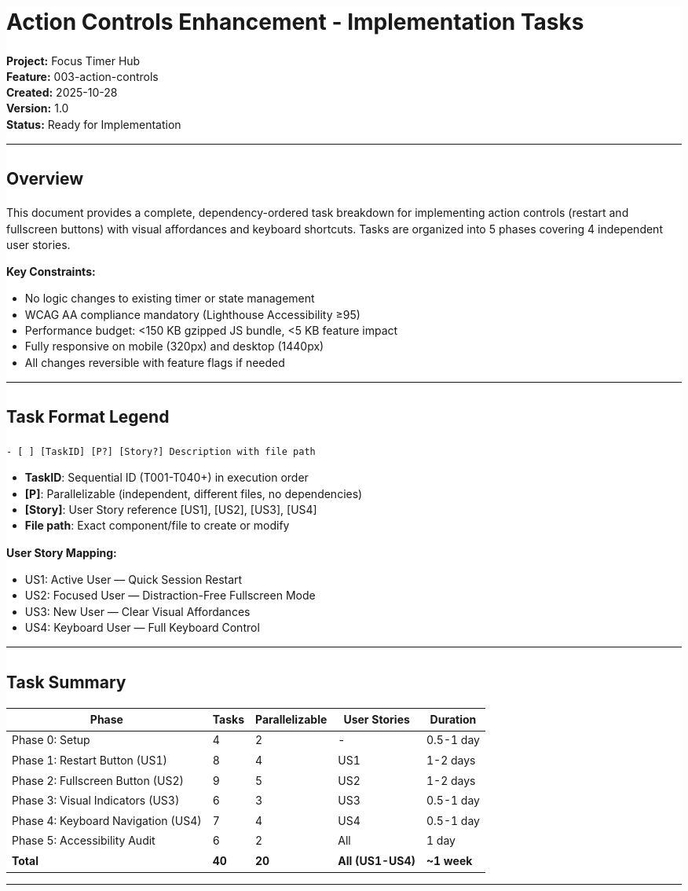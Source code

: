# Action Controls Enhancement - Implementation Tasks

**Project:** Focus Timer Hub  
**Feature:** 003-action-controls  
**Created:** 2025-10-28  
**Version:** 1.0  
**Status:** Ready for Implementation

---

## Overview

This document provides a complete, dependency-ordered task breakdown for implementing action controls (restart and fullscreen buttons) with visual affordances and keyboard shortcuts. Tasks are organized into 5 phases covering 4 independent user stories.

**Key Constraints:**
- No logic changes to existing timer or state management
- WCAG AA compliance mandatory (Lighthouse Accessibility ≥95)
- Performance budget: <150 KB gzipped JS bundle, <5 KB feature impact
- Fully responsive on mobile (320px) and desktop (1440px)
- All changes reversible with feature flags if needed

---

## Task Format Legend

```text
- [ ] [TaskID] [P?] [Story?] Description with file path
```

- **TaskID**: Sequential ID (T001-T040+) in execution order
- **[P]**: Parallelizable (independent, different files, no dependencies)
- **[Story]**: User Story reference [US1], [US2], [US3], [US4]
- **File path**: Exact component/file to create or modify

**User Story Mapping:**
- US1: Active User — Quick Session Restart
- US2: Focused User — Distraction-Free Fullscreen Mode
- US3: New User — Clear Visual Affordances
- US4: Keyboard User — Full Keyboard Control

---

## Task Summary

| Phase | Tasks | Parallelizable | User Stories | Duration |
|-------|-------|----------------|--------------|----------|
| Phase 0: Setup | 4 | 2 | - | 0.5-1 day |
| Phase 1: Restart Button (US1) | 8 | 4 | US1 | 1-2 days |
| Phase 2: Fullscreen Button (US2) | 9 | 5 | US2 | 1-2 days |
| Phase 3: Visual Indicators (US3) | 6 | 3 | US3 | 0.5-1 day |
| Phase 4: Keyboard Navigation (US4) | 7 | 4 | US4 | 0.5-1 day |
| Phase 5: Accessibility Audit | 6 | 2 | All | 1 day |
| **Total** | **40** | **20** | **All (US1-US4)** | **~1 week** |

---